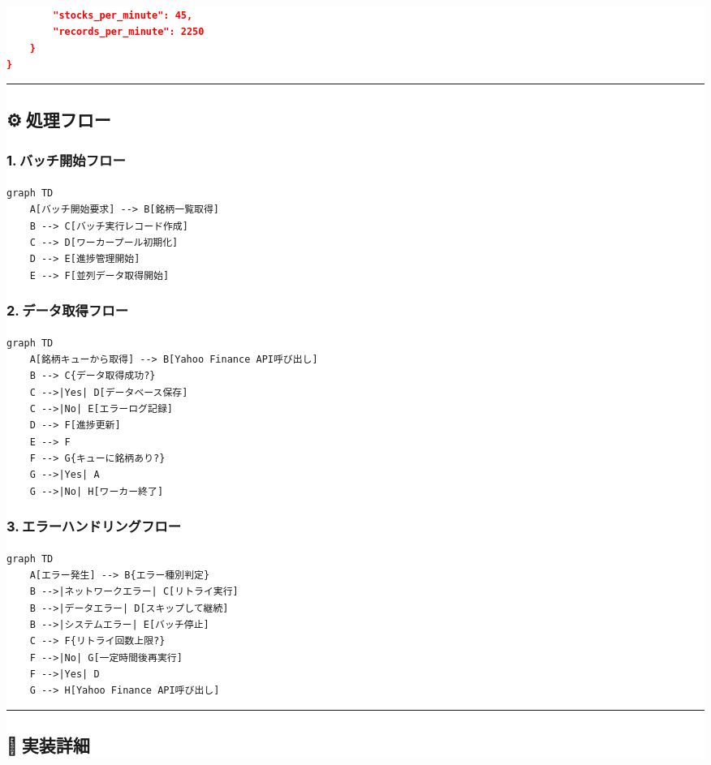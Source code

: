 ```json
        "stocks_per_minute": 45,
        "records_per_minute": 2250
    }
}
```

---

## ⚙️ 処理フロー

### 1. バッチ開始フロー
```mermaid
graph TD
    A[バッチ開始要求] --> B[銘柄一覧取得]
    B --> C[バッチ実行レコード作成]
    C --> D[ワーカープール初期化]
    D --> E[進捗管理開始]
    E --> F[並列データ取得開始]
```

### 2. データ取得フロー
```mermaid
graph TD
    A[銘柄キューから取得] --> B[Yahoo Finance API呼び出し]
    B --> C{データ取得成功?}
    C -->|Yes| D[データベース保存]
    C -->|No| E[エラーログ記録]
    D --> F[進捗更新]
    E --> F
    F --> G{キューに銘柄あり?}
    G -->|Yes| A
    G -->|No| H[ワーカー終了]
```

### 3. エラーハンドリングフロー
```mermaid
graph TD
    A[エラー発生] --> B{エラー種別判定}
    B -->|ネットワークエラー| C[リトライ実行]
    B -->|データエラー| D[スキップして継続]
    B -->|システムエラー| E[バッチ停止]
    C --> F{リトライ回数上限?}
    F -->|No| G[一定時間後再実行]
    F -->|Yes| D
    G --> H[Yahoo Finance API呼び出し]
```

---

## 🔧 実装詳細
